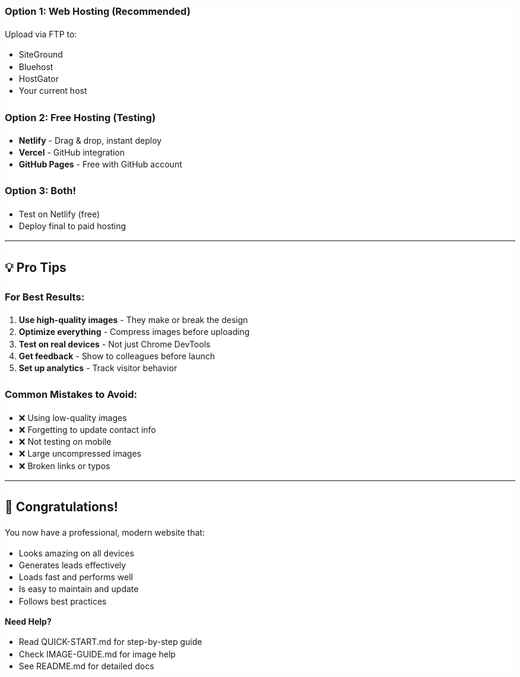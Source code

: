 ### Option 1: Web Hosting (Recommended)
Upload via FTP to:
- SiteGround
- Bluehost
- HostGator
- Your current host

### Option 2: Free Hosting (Testing)
- **Netlify** - Drag & drop, instant deploy
- **Vercel** - GitHub integration
- **GitHub Pages** - Free with GitHub account

### Option 3: Both!
- Test on Netlify (free)
- Deploy final to paid hosting

---

## 💡 Pro Tips

### For Best Results:
1. **Use high-quality images** - They make or break the design
2. **Optimize everything** - Compress images before uploading
3. **Test on real devices** - Not just Chrome DevTools
4. **Get feedback** - Show to colleagues before launch
5. **Set up analytics** - Track visitor behavior

### Common Mistakes to Avoid:
- ❌ Using low-quality images
- ❌ Forgetting to update contact info
- ❌ Not testing on mobile
- ❌ Large uncompressed images
- ❌ Broken links or typos

---

## 🎊 Congratulations!

You now have a professional, modern website that:
- Looks amazing on all devices
- Generates leads effectively
- Loads fast and performs well
- Is easy to maintain and update
- Follows best practices

**Need Help?**
- Read QUICK-START.md for step-by-step guide
- Check IMAGE-GUIDE.md for image help
- See README.md for detailed docs
